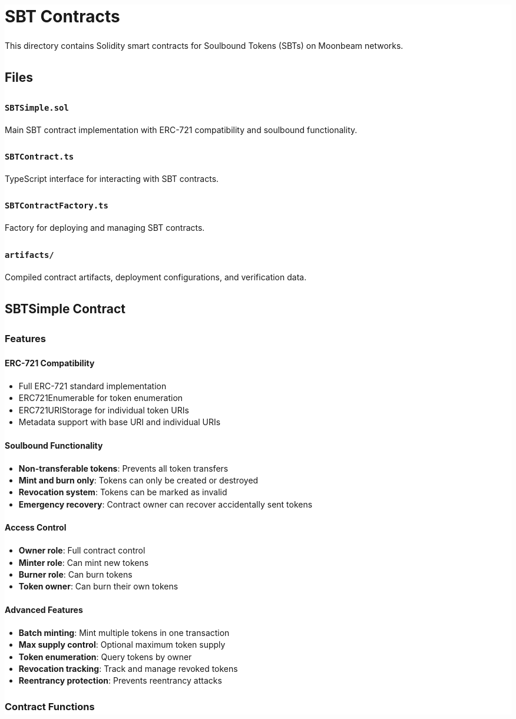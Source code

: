 # SBT Contracts

This directory contains Solidity smart contracts for Soulbound Tokens (SBTs) on Moonbeam networks.

## Files

### `SBTSimple.sol`
Main SBT contract implementation with ERC-721 compatibility and soulbound functionality.

### `SBTContract.ts`
TypeScript interface for interacting with SBT contracts.

### `SBTContractFactory.ts`
Factory for deploying and managing SBT contracts.

### `artifacts/`
Compiled contract artifacts, deployment configurations, and verification data.

## SBTSimple Contract

### Features

#### ERC-721 Compatibility
- Full ERC-721 standard implementation
- ERC721Enumerable for token enumeration
- ERC721URIStorage for individual token URIs
- Metadata support with base URI and individual URIs

#### Soulbound Functionality
- **Non-transferable tokens**: Prevents all token transfers
- **Mint and burn only**: Tokens can only be created or destroyed
- **Revocation system**: Tokens can be marked as invalid
- **Emergency recovery**: Contract owner can recover accidentally sent tokens

#### Access Control
- **Owner role**: Full contract control
- **Minter role**: Can mint new tokens
- **Burner role**: Can burn tokens
- **Token owner**: Can burn their own tokens

#### Advanced Features
- **Batch minting**: Mint multiple tokens in one transaction
- **Max supply control**: Optional maximum token supply
- **Token enumeration**: Query tokens by owner
- **Revocation tracking**: Track and manage revoked tokens
- **Reentrancy protection**: Prevents reentrancy attacks

### Contract Functions
